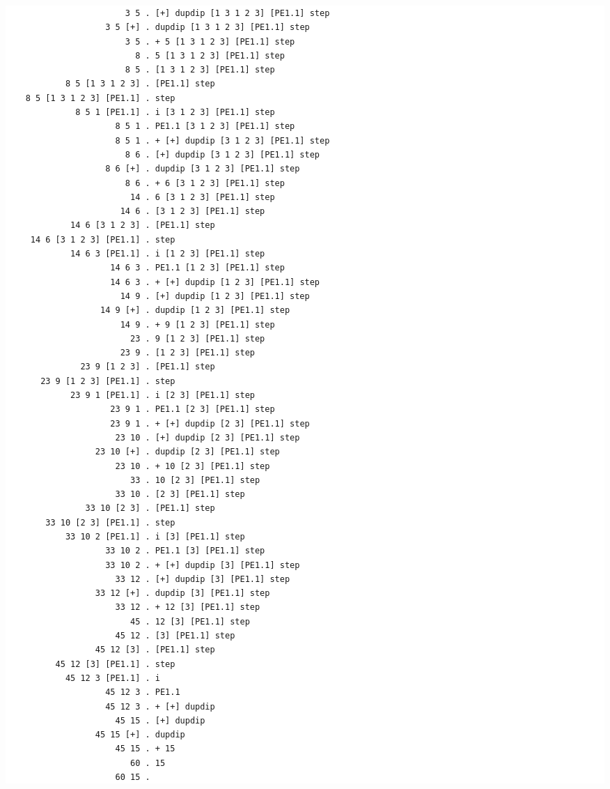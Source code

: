                             3 5 . [+] dupdip [1 3 1 2 3] [PE1.1] step
                        3 5 [+] . dupdip [1 3 1 2 3] [PE1.1] step
                            3 5 . + 5 [1 3 1 2 3] [PE1.1] step
                              8 . 5 [1 3 1 2 3] [PE1.1] step
                            8 5 . [1 3 1 2 3] [PE1.1] step
                8 5 [1 3 1 2 3] . [PE1.1] step
        8 5 [1 3 1 2 3] [PE1.1] . step
                  8 5 1 [PE1.1] . i [3 1 2 3] [PE1.1] step
                          8 5 1 . PE1.1 [3 1 2 3] [PE1.1] step
                          8 5 1 . + [+] dupdip [3 1 2 3] [PE1.1] step
                            8 6 . [+] dupdip [3 1 2 3] [PE1.1] step
                        8 6 [+] . dupdip [3 1 2 3] [PE1.1] step
                            8 6 . + 6 [3 1 2 3] [PE1.1] step
                             14 . 6 [3 1 2 3] [PE1.1] step
                           14 6 . [3 1 2 3] [PE1.1] step
                 14 6 [3 1 2 3] . [PE1.1] step
         14 6 [3 1 2 3] [PE1.1] . step
                 14 6 3 [PE1.1] . i [1 2 3] [PE1.1] step
                         14 6 3 . PE1.1 [1 2 3] [PE1.1] step
                         14 6 3 . + [+] dupdip [1 2 3] [PE1.1] step
                           14 9 . [+] dupdip [1 2 3] [PE1.1] step
                       14 9 [+] . dupdip [1 2 3] [PE1.1] step
                           14 9 . + 9 [1 2 3] [PE1.1] step
                             23 . 9 [1 2 3] [PE1.1] step
                           23 9 . [1 2 3] [PE1.1] step
                   23 9 [1 2 3] . [PE1.1] step
           23 9 [1 2 3] [PE1.1] . step
                 23 9 1 [PE1.1] . i [2 3] [PE1.1] step
                         23 9 1 . PE1.1 [2 3] [PE1.1] step
                         23 9 1 . + [+] dupdip [2 3] [PE1.1] step
                          23 10 . [+] dupdip [2 3] [PE1.1] step
                      23 10 [+] . dupdip [2 3] [PE1.1] step
                          23 10 . + 10 [2 3] [PE1.1] step
                             33 . 10 [2 3] [PE1.1] step
                          33 10 . [2 3] [PE1.1] step
                    33 10 [2 3] . [PE1.1] step
            33 10 [2 3] [PE1.1] . step
                33 10 2 [PE1.1] . i [3] [PE1.1] step
                        33 10 2 . PE1.1 [3] [PE1.1] step
                        33 10 2 . + [+] dupdip [3] [PE1.1] step
                          33 12 . [+] dupdip [3] [PE1.1] step
                      33 12 [+] . dupdip [3] [PE1.1] step
                          33 12 . + 12 [3] [PE1.1] step
                             45 . 12 [3] [PE1.1] step
                          45 12 . [3] [PE1.1] step
                      45 12 [3] . [PE1.1] step
              45 12 [3] [PE1.1] . step
                45 12 3 [PE1.1] . i
                        45 12 3 . PE1.1
                        45 12 3 . + [+] dupdip
                          45 15 . [+] dupdip
                      45 15 [+] . dupdip
                          45 15 . + 15
                             60 . 15
                          60 15 . 
